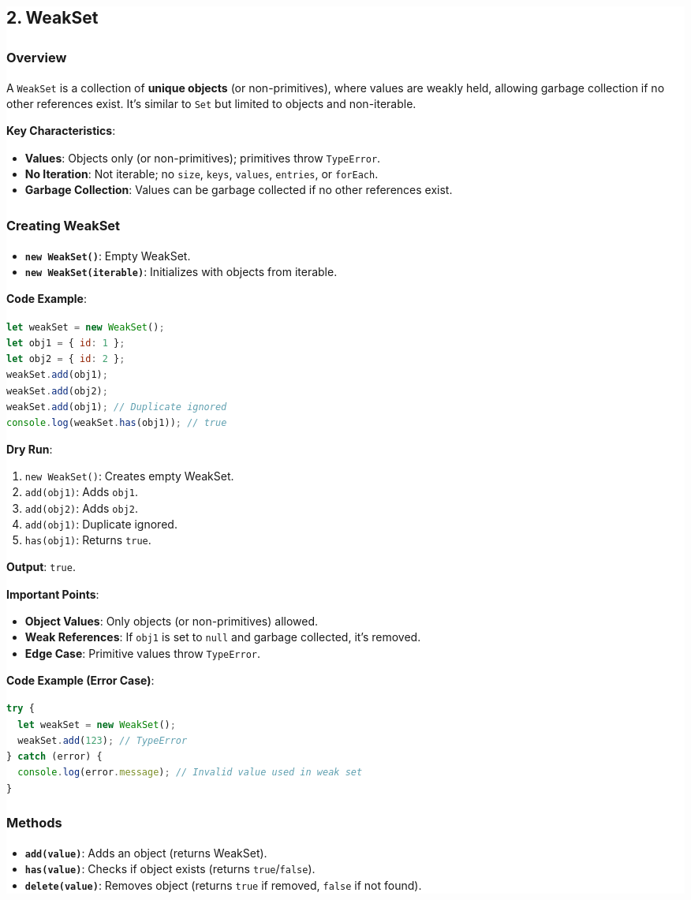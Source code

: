 ## 2. WeakSet

### Overview
A `WeakSet` is a collection of **unique objects** (or non-primitives), where values are weakly held, allowing garbage collection if no other references exist. It’s similar to `Set` but limited to objects and non-iterable.

**Key Characteristics**:
- **Values**: Objects only (or non-primitives); primitives throw `TypeError`.
- **No Iteration**: Not iterable; no `size`, `keys`, `values`, `entries`, or `forEach`.
- **Garbage Collection**: Values can be garbage collected if no other references exist.

### Creating WeakSet
- **`new WeakSet()`**: Empty WeakSet.
- **`new WeakSet(iterable)`**: Initializes with objects from iterable.

**Code Example**:
```js
let weakSet = new WeakSet();
let obj1 = { id: 1 };
let obj2 = { id: 2 };
weakSet.add(obj1);
weakSet.add(obj2);
weakSet.add(obj1); // Duplicate ignored
console.log(weakSet.has(obj1)); // true
```

**Dry Run**:
1. `new WeakSet()`: Creates empty WeakSet.
2. `add(obj1)`: Adds `obj1`.
3. `add(obj2)`: Adds `obj2`.
4. `add(obj1)`: Duplicate ignored.
5. `has(obj1)`: Returns `true`.

**Output**: `true`.

**Important Points**:
- **Object Values**: Only objects (or non-primitives) allowed.
- **Weak References**: If `obj1` is set to `null` and garbage collected, it’s removed.
- **Edge Case**: Primitive values throw `TypeError`.

**Code Example (Error Case)**:
```js
try {
  let weakSet = new WeakSet();
  weakSet.add(123); // TypeError
} catch (error) {
  console.log(error.message); // Invalid value used in weak set
}
```

### Methods
- **`add(value)`**: Adds an object (returns WeakSet).
- **`has(value)`**: Checks if object exists (returns `true`/`false`).
- **`delete(value)`**: Removes object (returns `true` if removed, `false` if not found).
